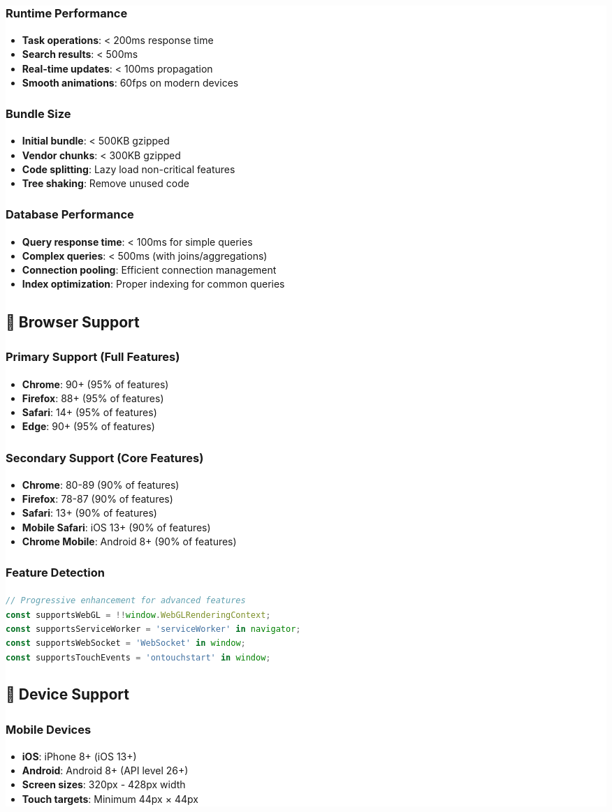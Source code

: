 ### Runtime Performance
- **Task operations**: < 200ms response time
- **Search results**: < 500ms
- **Real-time updates**: < 100ms propagation
- **Smooth animations**: 60fps on modern devices

### Bundle Size
- **Initial bundle**: < 500KB gzipped
- **Vendor chunks**: < 300KB gzipped
- **Code splitting**: Lazy load non-critical features
- **Tree shaking**: Remove unused code

### Database Performance
- **Query response time**: < 100ms for simple queries
- **Complex queries**: < 500ms (with joins/aggregations)
- **Connection pooling**: Efficient connection management
- **Index optimization**: Proper indexing for common queries

## 🔧 Browser Support

### Primary Support (Full Features)
- **Chrome**: 90+ (95% of features)
- **Firefox**: 88+ (95% of features)
- **Safari**: 14+ (95% of features)
- **Edge**: 90+ (95% of features)

### Secondary Support (Core Features)
- **Chrome**: 80-89 (90% of features)
- **Firefox**: 78-87 (90% of features)
- **Safari**: 13+ (90% of features)
- **Mobile Safari**: iOS 13+ (90% of features)
- **Chrome Mobile**: Android 8+ (90% of features)

### Feature Detection
```javascript
// Progressive enhancement for advanced features
const supportsWebGL = !!window.WebGLRenderingContext;
const supportsServiceWorker = 'serviceWorker' in navigator;
const supportsWebSocket = 'WebSocket' in window;
const supportsTouchEvents = 'ontouchstart' in window;
```

## 📱 Device Support

### Mobile Devices
- **iOS**: iPhone 8+ (iOS 13+)
- **Android**: Android 8+ (API level 26+)
- **Screen sizes**: 320px - 428px width
- **Touch targets**: Minimum 44px × 44px
